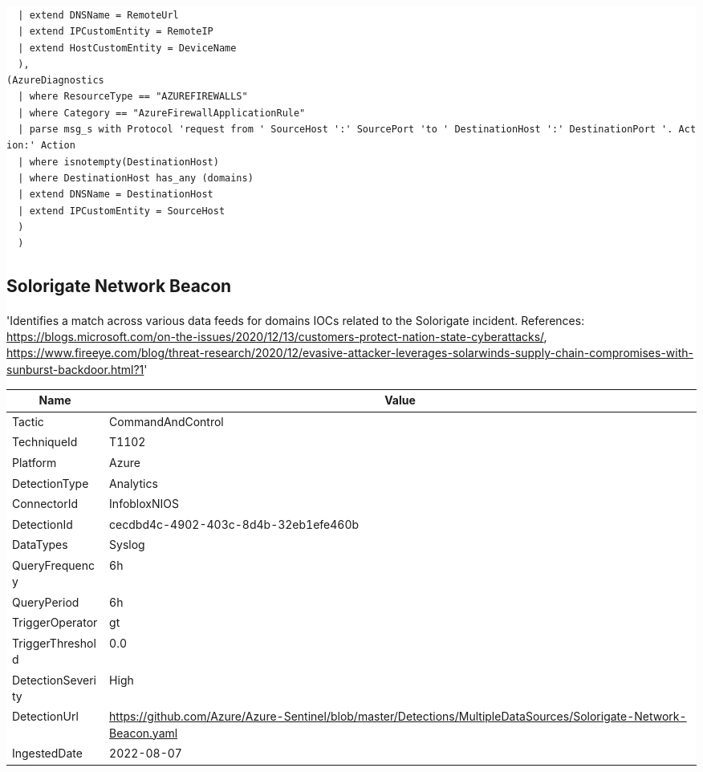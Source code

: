```kql
  | extend DNSName = RemoteUrl
  | extend IPCustomEntity = RemoteIP 
  | extend HostCustomEntity = DeviceName 
  ),
(AzureDiagnostics 
  | where ResourceType == "AZUREFIREWALLS"
  | where Category == "AzureFirewallApplicationRule"
  | parse msg_s with Protocol 'request from ' SourceHost ':' SourcePort 'to ' DestinationHost ':' DestinationPort '. Action:' Action
  | where isnotempty(DestinationHost)
  | where DestinationHost has_any (domains)  
  | extend DNSName = DestinationHost 
  | extend IPCustomEntity = SourceHost
  ) 
  )

```

## Solorigate Network Beacon

'Identifies a match across various data feeds for domains IOCs related to the Solorigate incident.
 References: https://blogs.microsoft.com/on-the-issues/2020/12/13/customers-protect-nation-state-cyberattacks/, 
 https://www.fireeye.com/blog/threat-research/2020/12/evasive-attacker-leverages-solarwinds-supply-chain-compromises-with-sunburst-backdoor.html?1'

|Name | Value |
| --- | --- |
|Tactic | CommandAndControl|
|TechniqueId | T1102|
|Platform | Azure|
|DetectionType | Analytics |
|ConnectorId | InfobloxNIOS |
|DetectionId | cecdbd4c-4902-403c-8d4b-32eb1efe460b |
|DataTypes | Syslog |
|QueryFrequency | 6h |
|QueryPeriod | 6h |
|TriggerOperator | gt |
|TriggerThreshold | 0.0 |
|DetectionSeverity | High |
|DetectionUrl | https://github.com/Azure/Azure-Sentinel/blob/master/Detections/MultipleDataSources/Solorigate-Network-Beacon.yaml |
|IngestedDate | 2022-08-07 |
